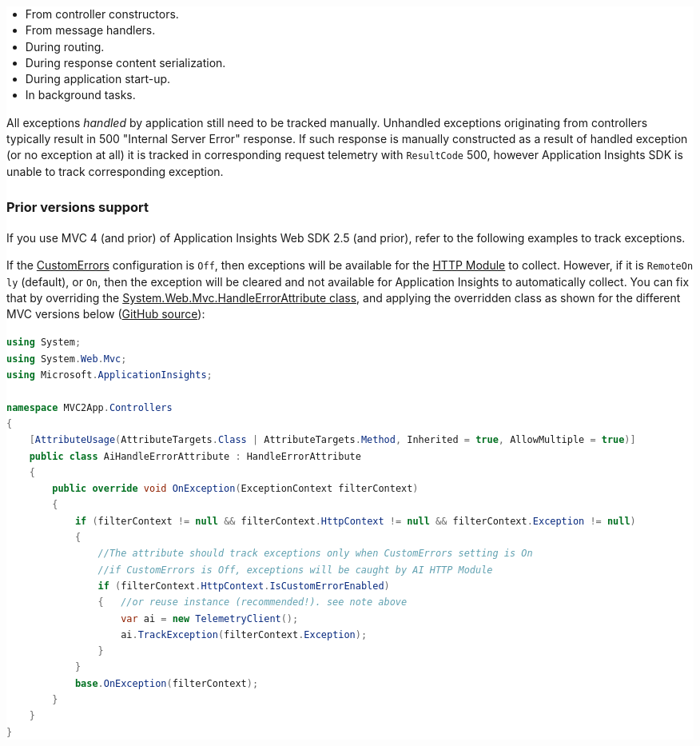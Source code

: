 * From controller constructors.
* From message handlers.
* During routing.
* During response content serialization.
* During application start-up.
* In background tasks.

All exceptions *handled* by application still need to be tracked manually.
Unhandled exceptions originating from controllers typically result in 500 "Internal Server Error" response. If such response is manually constructed as a result of handled exception (or no exception at all) it is tracked in corresponding request telemetry with `ResultCode` 500, however Application Insights SDK is unable to track corresponding exception.

### Prior versions support

If you use MVC 4 (and prior) of Application Insights Web SDK 2.5 (and prior), refer to the following examples to track exceptions.

If the [CustomErrors](/previous-versions/dotnet/netframework-4.0/h0hfz6fc(v=vs.100)) configuration is `Off`, then exceptions will be available for the [HTTP Module](/previous-versions/dotnet/netframework-3.0/ms178468(v=vs.85)) to collect. However, if it is `RemoteOnly` (default), or `On`, then the exception will be cleared and not available for Application Insights to automatically collect. You can fix that by overriding the [System.Web.Mvc.HandleErrorAttribute class](/dotnet/api/system.web.mvc.handleerrorattribute), and applying the overridden class as shown for the different MVC versions below ([GitHub source](https://github.com/AppInsightsSamples/Mvc2UnhandledExceptions/blob/master/MVC2App/Controllers/AiHandleErrorAttribute.cs)):

```csharp
using System;
using System.Web.Mvc;
using Microsoft.ApplicationInsights;

namespace MVC2App.Controllers
{
    [AttributeUsage(AttributeTargets.Class | AttributeTargets.Method, Inherited = true, AllowMultiple = true)]
    public class AiHandleErrorAttribute : HandleErrorAttribute
    {
        public override void OnException(ExceptionContext filterContext)
        {
            if (filterContext != null && filterContext.HttpContext != null && filterContext.Exception != null)
            {
                //The attribute should track exceptions only when CustomErrors setting is On
                //if CustomErrors is Off, exceptions will be caught by AI HTTP Module
                if (filterContext.HttpContext.IsCustomErrorEnabled)
                {   //or reuse instance (recommended!). see note above
                    var ai = new TelemetryClient();
                    ai.TrackException(filterContext.Exception);
                }
            }
            base.OnException(filterContext);
        }
    }
}
```
